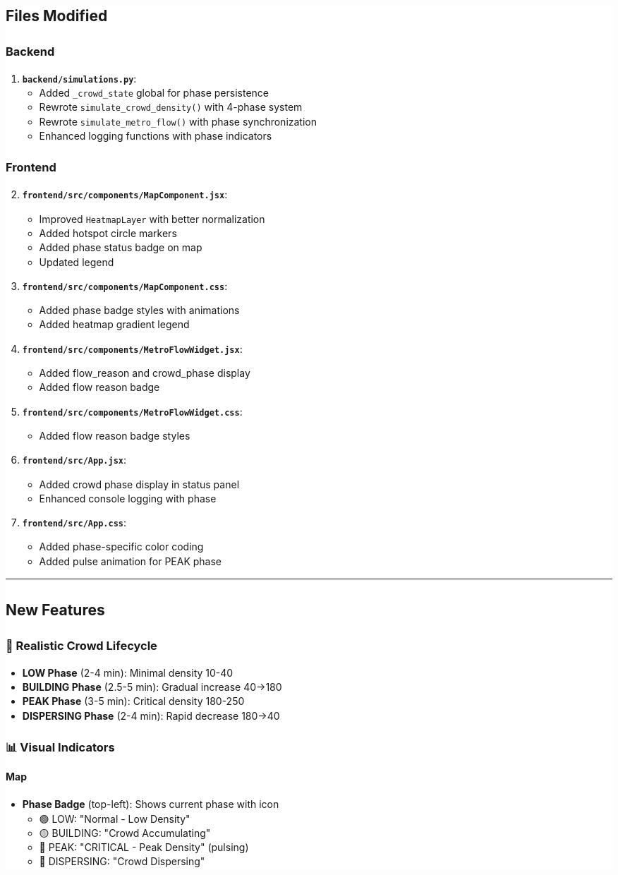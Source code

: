 ## Files Modified

### Backend
1. **`backend/simulations.py`**:
   - Added `_crowd_state` global for phase persistence
   - Rewrote `simulate_crowd_density()` with 4-phase system
   - Rewrote `simulate_metro_flow()` with phase synchronization
   - Enhanced logging functions with phase indicators

### Frontend
2. **`frontend/src/components/MapComponent.jsx`**:
   - Improved `HeatmapLayer` with better normalization
   - Added hotspot circle markers
   - Added phase status badge on map
   - Updated legend

3. **`frontend/src/components/MapComponent.css`**:
   - Added phase badge styles with animations
   - Added heatmap gradient legend

4. **`frontend/src/components/MetroFlowWidget.jsx`**:
   - Added flow_reason and crowd_phase display
   - Added flow reason badge

5. **`frontend/src/components/MetroFlowWidget.css`**:
   - Added flow reason badge styles

6. **`frontend/src/App.jsx`**:
   - Added crowd phase display in status panel
   - Enhanced console logging with phase

7. **`frontend/src/App.css`**:
   - Added phase-specific color coding
   - Added pulse animation for PEAK phase

---

## New Features

### 🎯 Realistic Crowd Lifecycle
- **LOW Phase** (2-4 min): Minimal density 10-40
- **BUILDING Phase** (2.5-5 min): Gradual increase 40→180
- **PEAK Phase** (3-5 min): Critical density 180-250
- **DISPERSING Phase** (2-4 min): Rapid decrease 180→40

### 📊 Visual Indicators

#### Map
- **Phase Badge** (top-left): Shows current phase with icon
  - 🟢 LOW: "Normal - Low Density"
  - 🟡 BUILDING: "Crowd Accumulating"
  - 🔴 PEAK: "CRITICAL - Peak Density" (pulsing)
  - 🔵 DISPERSING: "Crowd Dispersing"
